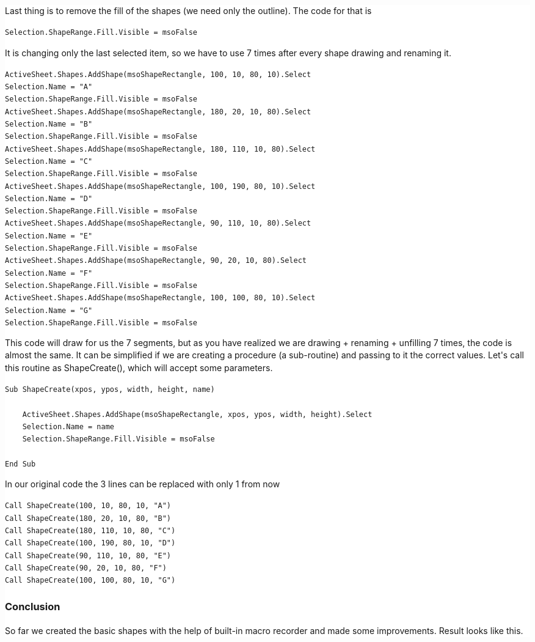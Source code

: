 Last thing is to remove the fill of the shapes (we need only the outline). The code for that is

    Selection.ShapeRange.Fill.Visible = msoFalse
    
It is changing only the last selected item, so we have to use 7 times after every shape drawing and renaming it.

    ActiveSheet.Shapes.AddShape(msoShapeRectangle, 100, 10, 80, 10).Select
    Selection.Name = "A"
    Selection.ShapeRange.Fill.Visible = msoFalse    
    ActiveSheet.Shapes.AddShape(msoShapeRectangle, 180, 20, 10, 80).Select
    Selection.Name = "B"
    Selection.ShapeRange.Fill.Visible = msoFalse    
    ActiveSheet.Shapes.AddShape(msoShapeRectangle, 180, 110, 10, 80).Select
    Selection.Name = "C"
    Selection.ShapeRange.Fill.Visible = msoFalse    
    ActiveSheet.Shapes.AddShape(msoShapeRectangle, 100, 190, 80, 10).Select
    Selection.Name = "D"
    Selection.ShapeRange.Fill.Visible = msoFalse    
    ActiveSheet.Shapes.AddShape(msoShapeRectangle, 90, 110, 10, 80).Select
    Selection.Name = "E"
    Selection.ShapeRange.Fill.Visible = msoFalse    
    ActiveSheet.Shapes.AddShape(msoShapeRectangle, 90, 20, 10, 80).Select
    Selection.Name = "F"
    Selection.ShapeRange.Fill.Visible = msoFalse    
    ActiveSheet.Shapes.AddShape(msoShapeRectangle, 100, 100, 80, 10).Select
    Selection.Name = "G"
    Selection.ShapeRange.Fill.Visible = msoFalse    

This code will draw for us the 7 segments, but as you have realized we are drawing + renaming + unfilling 7 times, the code is almost the same.
It can be simplified if we are creating a procedure (a sub-routine) and passing to it the correct values. Let's call this routine as ShapeCreate(), which will accept some parameters.

    Sub ShapeCreate(xpos, ypos, width, height, name)

        ActiveSheet.Shapes.AddShape(msoShapeRectangle, xpos, ypos, width, height).Select
        Selection.Name = name
        Selection.ShapeRange.Fill.Visible = msoFalse   

    End Sub

In our original code the 3 lines can be replaced with only 1 from now

    Call ShapeCreate(100, 10, 80, 10, "A")
    Call ShapeCreate(180, 20, 10, 80, "B")
    Call ShapeCreate(180, 110, 10, 80, "C")
    Call ShapeCreate(100, 190, 80, 10, "D")
    Call ShapeCreate(90, 110, 10, 80, "E")
    Call ShapeCreate(90, 20, 10, 80, "F")
    Call ShapeCreate(100, 100, 80, 10, "G")

### Conclusion

So far we created the basic shapes with the help of built-in macro recorder and made some improvements. Result looks like this.
